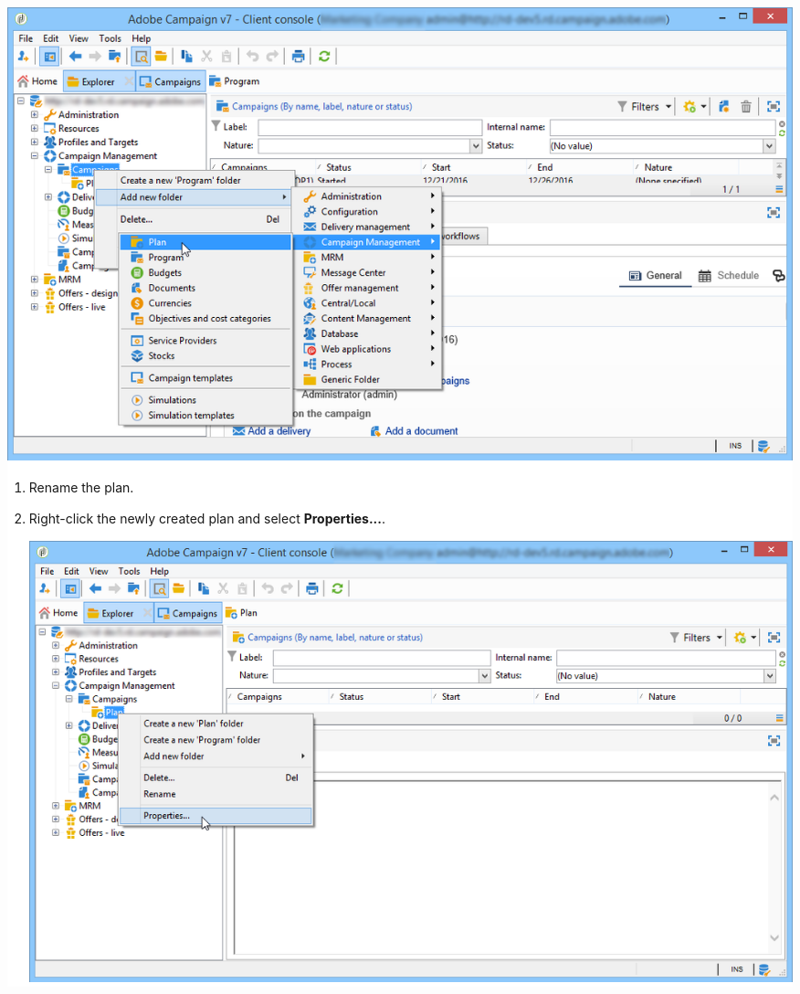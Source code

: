    ![](assets/create_plan_1.png)

1. Rename the plan.
1. Right-click the newly created plan and select **Properties...**.

   ![](assets/create_plan_2.png)
